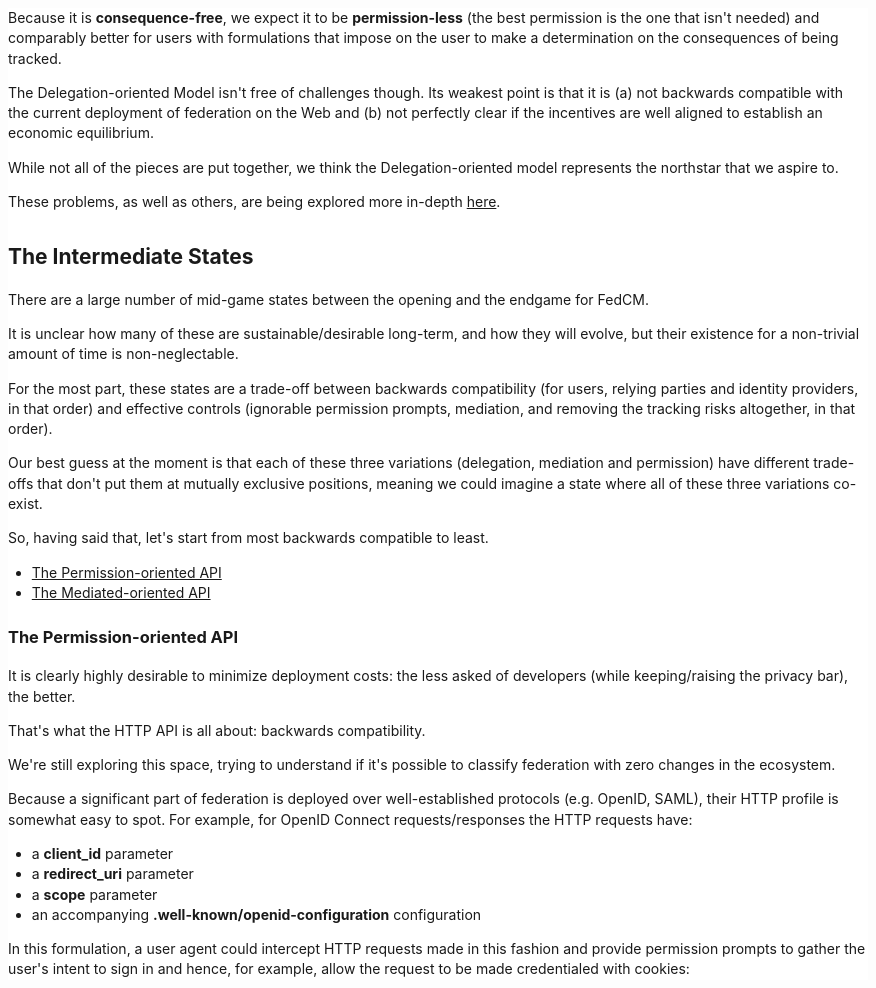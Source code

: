 Because it is **consequence-free**, we expect it to be **permission-less** (the best permission is the one that isn't needed) and comparably better for users with formulations that impose on the user to make a determination on the consequences of being tracked.

The Delegation-oriented Model isn't free of challenges though. Its weakest point is that it is (a) not backwards compatible with the current deployment of federation on the Web and (b) not perfectly clear if the incentives are well aligned to establish an economic equilibrium.

While not all of the pieces are put together, we think the Delegation-oriented model represents the northstar that we aspire to.

These problems, as well as others, are being explored more in-depth [here](https://docs.google.com/document/d/1ZymcC2ABSzwJloXje5R_KFLi0-Vaz03iLR9DjwQl9u0/edit).


## The Intermediate States

There are a large number of mid-game states between the opening and the endgame for FedCM.

It is unclear how many of these are sustainable/desirable long-term, and how they will evolve, but their existence for a non-trivial amount of time is non-neglectable.

For the most part, these states are a trade-off between backwards compatibility (for users, relying parties and identity providers, in that order) and effective controls (ignorable permission prompts, mediation, and removing the tracking risks altogether, in that order).

Our best guess at the moment is that each of these three variations (delegation, mediation and permission) have different trade-offs that don't put them at mutually exclusive positions, meaning we could imagine a state where all of these three variations co-exist.

So, having said that, let's start from most backwards compatible to least.

* [The Permission-oriented API](#the-permission-oriented-api)
* [The Mediated-oriented API](#the-mediated-oriented-api)


### The Permission-oriented API

It is clearly highly desirable to minimize deployment costs: the less asked of developers (while keeping/raising the privacy bar), the better.

That's what the HTTP API is all about: backwards compatibility.

We're still exploring this space, trying to understand if it's possible to classify federation with zero changes in the ecosystem.

Because a significant part of federation is deployed over well-established protocols (e.g. OpenID, SAML), their HTTP profile is somewhat easy to spot. For example, for OpenID Connect requests/responses the HTTP requests have:

- a **client_id** parameter
- a **redirect_uri** parameter
- a **scope** parameter
- an accompanying **.well-known/openid-configuration** configuration

In this formulation, a user agent could intercept HTTP requests made in this fashion and provide permission prompts to gather the user's intent to sign in and hence, for example, allow the request to be made credentialed with cookies:
